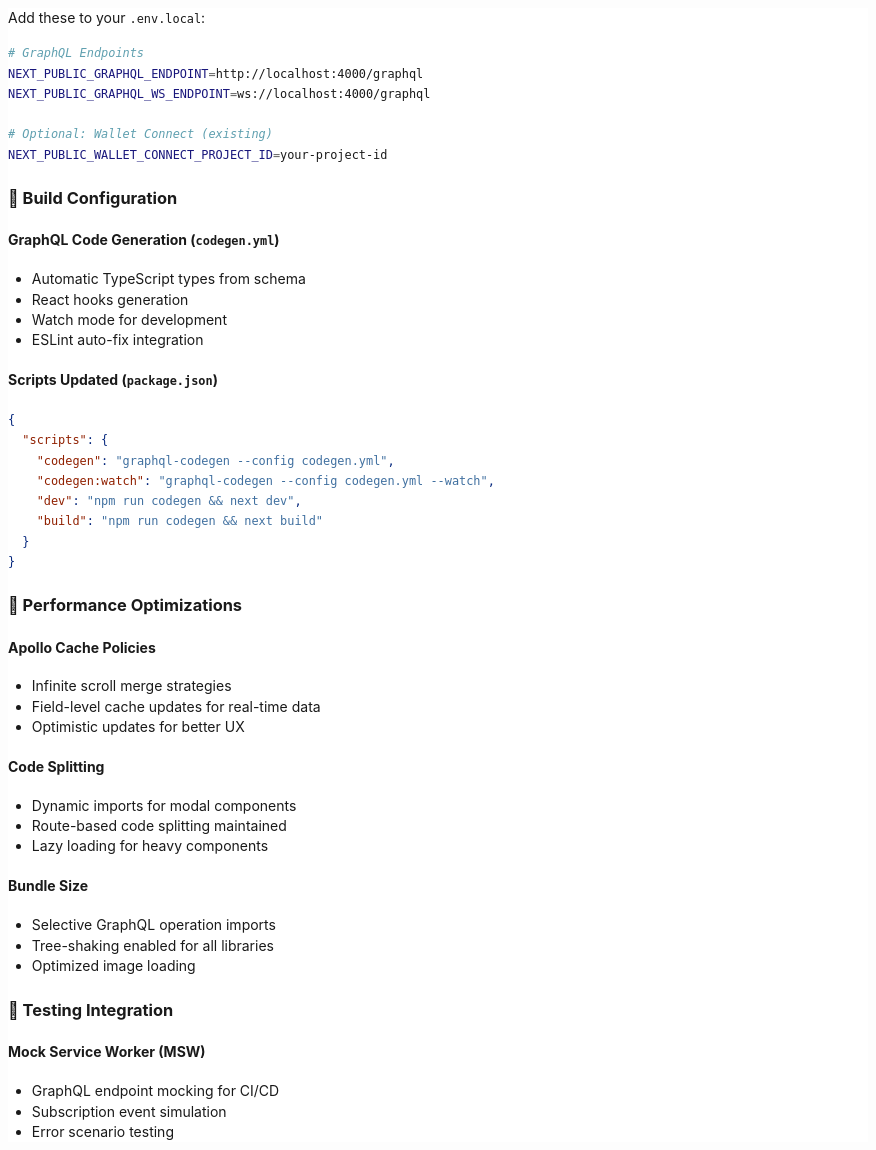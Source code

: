 Add these to your `.env.local`:

```bash
# GraphQL Endpoints
NEXT_PUBLIC_GRAPHQL_ENDPOINT=http://localhost:4000/graphql
NEXT_PUBLIC_GRAPHQL_WS_ENDPOINT=ws://localhost:4000/graphql

# Optional: Wallet Connect (existing)
NEXT_PUBLIC_WALLET_CONNECT_PROJECT_ID=your-project-id
```

### 🔨 Build Configuration

#### **GraphQL Code Generation** (`codegen.yml`)
- Automatic TypeScript types from schema
- React hooks generation
- Watch mode for development
- ESLint auto-fix integration

#### **Scripts Updated** (`package.json`)
```json
{
  "scripts": {
    "codegen": "graphql-codegen --config codegen.yml",
    "codegen:watch": "graphql-codegen --config codegen.yml --watch",
    "dev": "npm run codegen && next dev",
    "build": "npm run codegen && next build"
  }
}
```

### 🚀 Performance Optimizations

#### **Apollo Cache Policies**
- Infinite scroll merge strategies
- Field-level cache updates for real-time data
- Optimistic updates for better UX

#### **Code Splitting**
- Dynamic imports for modal components
- Route-based code splitting maintained
- Lazy loading for heavy components

#### **Bundle Size**
- Selective GraphQL operation imports
- Tree-shaking enabled for all libraries
- Optimized image loading

### 🧪 Testing Integration

#### **Mock Service Worker (MSW)**
- GraphQL endpoint mocking for CI/CD
- Subscription event simulation
- Error scenario testing
